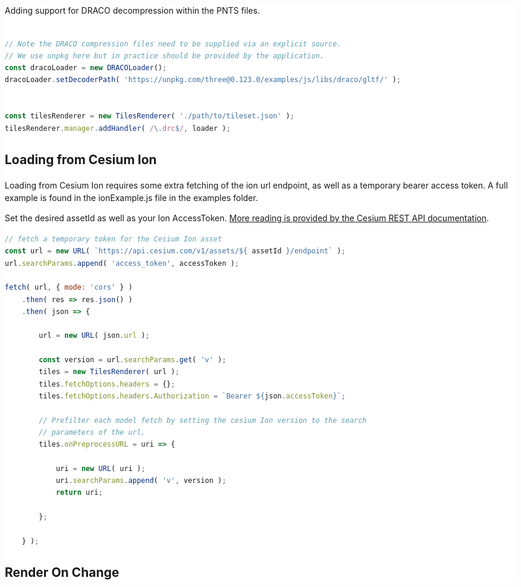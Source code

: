 Adding support for DRACO decompression within the PNTS files.

```js

// Note the DRACO compression files need to be supplied via an explicit source.
// We use unpkg here but in practice should be provided by the application.
const dracoLoader = new DRACOLoader();
dracoLoader.setDecoderPath( 'https://unpkg.com/three@0.123.0/examples/js/libs/draco/gltf/' );


const tilesRenderer = new TilesRenderer( './path/to/tileset.json' );
tilesRenderer.manager.addHandler( /\.drc$/, loader );
```


## Loading from Cesium Ion

Loading from Cesium Ion requires some extra fetching of the ion url endpoint, as well as a temporary bearer access token. A full example is found in the ionExample.js file in the examples folder.

Set the desired assetId as well as your Ion AccessToken. [More reading is provided by the Cesium REST API documentation](https://cesium.com/docs/rest-api/).

```js
// fetch a temporary token for the Cesium Ion asset
const url = new URL( `https://api.cesium.com/v1/assets/${ assetId }/endpoint` );
url.searchParams.append( 'access_token', accessToken );

fetch( url, { mode: 'cors' } )
	.then( res => res.json() )
	.then( json => {

		url = new URL( json.url );

		const version = url.searchParams.get( 'v' );
		tiles = new TilesRenderer( url );
		tiles.fetchOptions.headers = {};
		tiles.fetchOptions.headers.Authorization = `Bearer ${json.accessToken}`;

		// Prefilter each model fetch by setting the cesium Ion version to the search
		// parameters of the url.
		tiles.onPreprocessURL = uri => {

			uri = new URL( uri );
			uri.searchParams.append( 'v', version );
			return uri;

		};

	} );
```

## Render On Change
